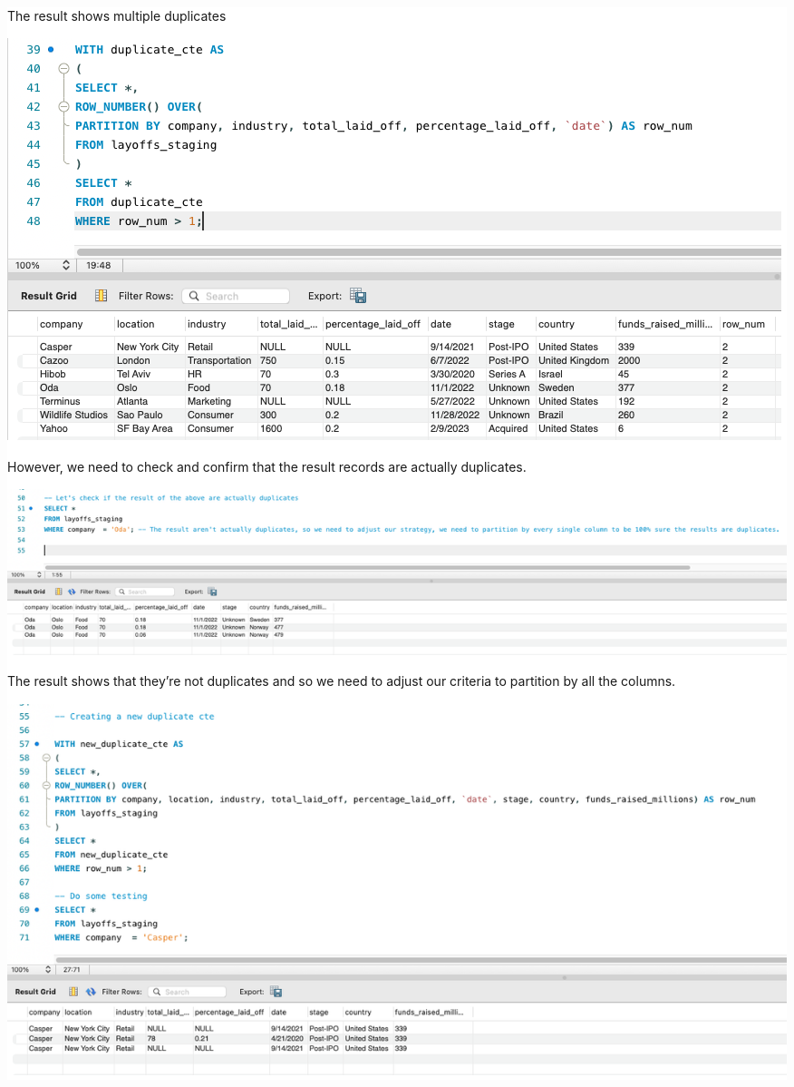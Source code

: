 The result shows multiple duplicates

![Screenshot 2024-09-08 at 4.23.20 PM.png](Project%201%20Tech%20layoffs%20data%20cleaning%20and%20data%20expl%20ffc72114d07945f9bfc46bfbef8ad9db/Screenshot_2024-09-08_at_4.23.20_PM.png)

However, we need to check and confirm that the result records are actually duplicates.

![Screenshot 2024-09-08 at 4.26.59 PM.png](Project%201%20Tech%20layoffs%20data%20cleaning%20and%20data%20expl%20ffc72114d07945f9bfc46bfbef8ad9db/Screenshot_2024-09-08_at_4.26.59_PM.png)

The result shows that they’re not duplicates and so we need to adjust our criteria to partition by all the columns.

![Screenshot 2024-09-08 at 4.31.17 PM.png](Project%201%20Tech%20layoffs%20data%20cleaning%20and%20data%20expl%20ffc72114d07945f9bfc46bfbef8ad9db/Screenshot_2024-09-08_at_4.31.17_PM.png)
